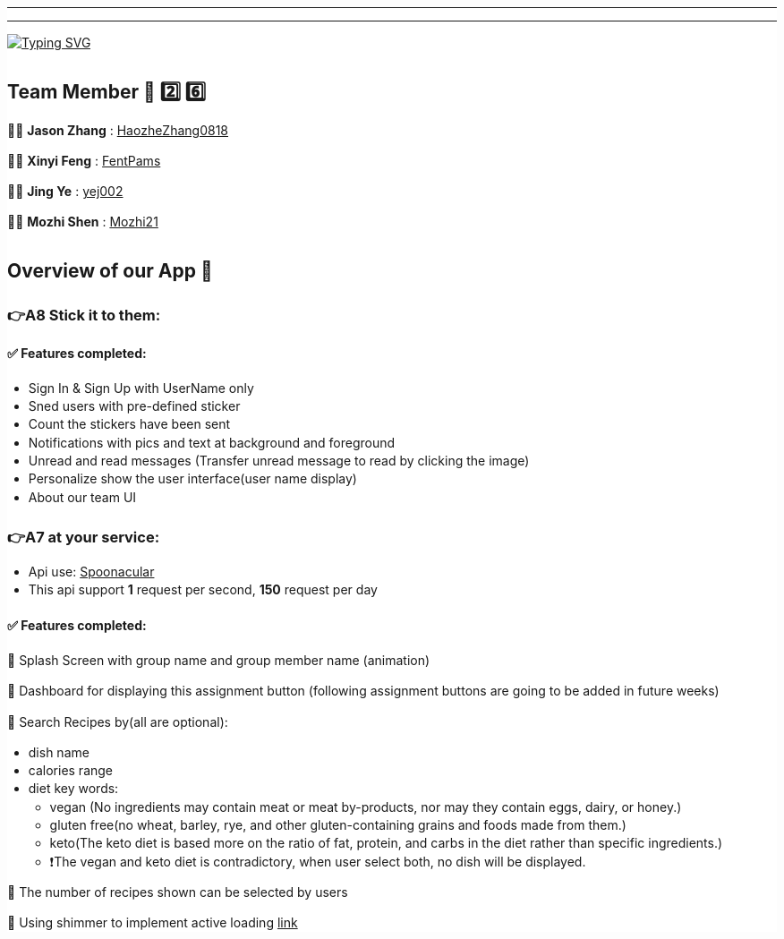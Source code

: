 ***
***

[![Typing SVG](https://readme-typing-svg.demolab.com?font=Fira+Code&pause=1000&color=F77752&width=435&lines=Welcome+to+Team+26's+repo+!!;For+NEU+2022+Fall+CS5520+%3C3)](https://git.io/typing-svg)

## Team Member :call_me_hand: :two: :six:

:man_technologist:     **Jason Zhang** : [HaozheZhang0818](https://github.com/HaozheZhang0818)

:woman_technologist:   **Xinyi Feng** : [FentPams](https://github.com/FentPams)     

:woman_technologist:   **Jing Ye** : [yej002](https://github.com/yej002)

:man_technologist:     **Mozhi Shen** : [Mozhi21](https://github.com/Mozhi21)


## Overview of our App :iphone:
### :point_right:A8 Stick it to them: 
####  :white_check_mark: Features completed:
-  Sign In & Sign Up with UserName only
-  Sned users with pre-defined sticker
-  Count the stickers have been sent
-  Notifications with pics and text at background and foreground
-  Unread and read messages (Transfer unread message to read by clicking the image)
-  Personalize show the user interface(user name display)
-  About our team UI


### :point_right:A7 at your service: 
- Api use:   [Spoonacular](https://spoonacular.com/food-api)
- This api support **1** request per second, **150** request per day

####  :white_check_mark: Features completed:

:small_orange_diamond: Splash Screen with group name and group member name (animation)

:small_orange_diamond: Dashboard for displaying this assignment button (following assignment buttons are going to be added in future weeks)

:small_orange_diamond: Search Recipes by(all are optional):
  - dish name
  - calories range
  - diet key words:
    - vegan (No ingredients may contain meat or meat by-products, nor may they contain eggs, dairy, or honey.)
    - gluten free(no wheat, barley, rye, and other gluten-containing grains and foods made from them.)
    - keto(The keto diet is based more on the ratio of fat, protein, and carbs in the diet rather than specific ingredients.)
    - :exclamation:The vegan and keto diet is contradictory, when user select both, no dish will be displayed.
    
:small_orange_diamond: The number of recipes shown can be selected by users

:small_orange_diamond: Using shimmer to implement active loading [link](https://github.com/facebook/shimmer-android)

